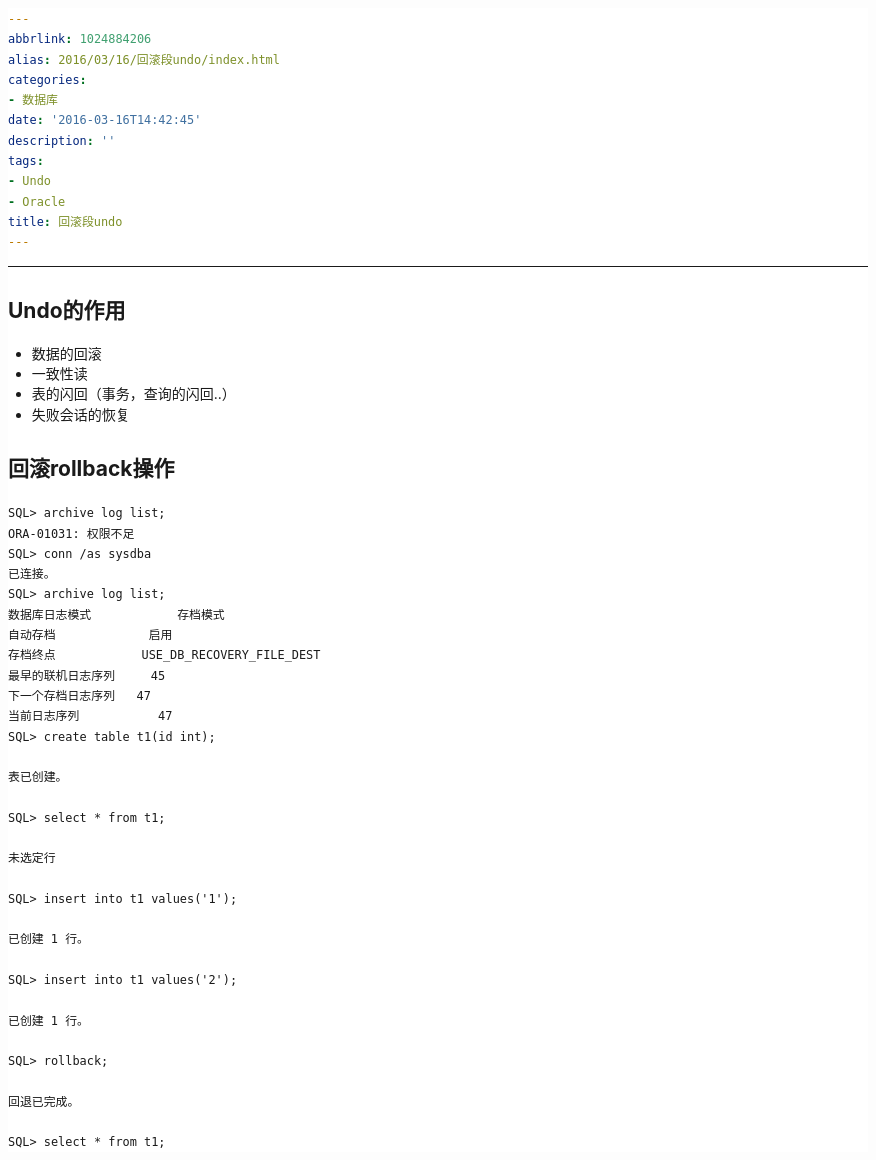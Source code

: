 ```yaml
---
abbrlink: 1024884206
alias: 2016/03/16/回滚段undo/index.html
categories:
- 数据库
date: '2016-03-16T14:42:45'
description: ''
tags:
- Undo
- Oracle
title: 回滚段undo
---
```








---

## Undo的作用

- 数据的回滚
- 一致性读
- 表的闪回（事务，查询的闪回..）
- 失败会话的恢复

## 回滚rollback操作

```
SQL> archive log list;
ORA-01031: 权限不足
SQL> conn /as sysdba
已连接。
SQL> archive log list;
数据库日志模式            存档模式
自动存档             启用
存档终点            USE_DB_RECOVERY_FILE_DEST
最早的联机日志序列     45
下一个存档日志序列   47
当前日志序列           47
SQL> create table t1(id int);

表已创建。

SQL> select * from t1;

未选定行

SQL> insert into t1 values('1');

已创建 1 行。

SQL> insert into t1 values('2');

已创建 1 行。

SQL> rollback;

回退已完成。

SQL> select * from t1;

```